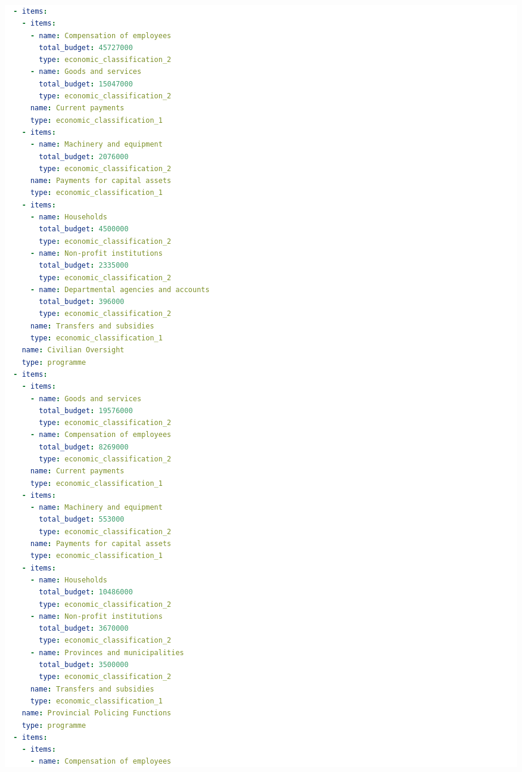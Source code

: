 ```yaml
  - items:
    - items:
      - name: Compensation of employees
        total_budget: 45727000
        type: economic_classification_2
      - name: Goods and services
        total_budget: 15047000
        type: economic_classification_2
      name: Current payments
      type: economic_classification_1
    - items:
      - name: Machinery and equipment
        total_budget: 2076000
        type: economic_classification_2
      name: Payments for capital assets
      type: economic_classification_1
    - items:
      - name: Households
        total_budget: 4500000
        type: economic_classification_2
      - name: Non-profit institutions
        total_budget: 2335000
        type: economic_classification_2
      - name: Departmental agencies and accounts
        total_budget: 396000
        type: economic_classification_2
      name: Transfers and subsidies
      type: economic_classification_1
    name: Civilian Oversight
    type: programme
  - items:
    - items:
      - name: Goods and services
        total_budget: 19576000
        type: economic_classification_2
      - name: Compensation of employees
        total_budget: 8269000
        type: economic_classification_2
      name: Current payments
      type: economic_classification_1
    - items:
      - name: Machinery and equipment
        total_budget: 553000
        type: economic_classification_2
      name: Payments for capital assets
      type: economic_classification_1
    - items:
      - name: Households
        total_budget: 10486000
        type: economic_classification_2
      - name: Non-profit institutions
        total_budget: 3670000
        type: economic_classification_2
      - name: Provinces and municipalities
        total_budget: 3500000
        type: economic_classification_2
      name: Transfers and subsidies
      type: economic_classification_1
    name: Provincial Policing Functions
    type: programme
  - items:
    - items:
      - name: Compensation of employees
```
